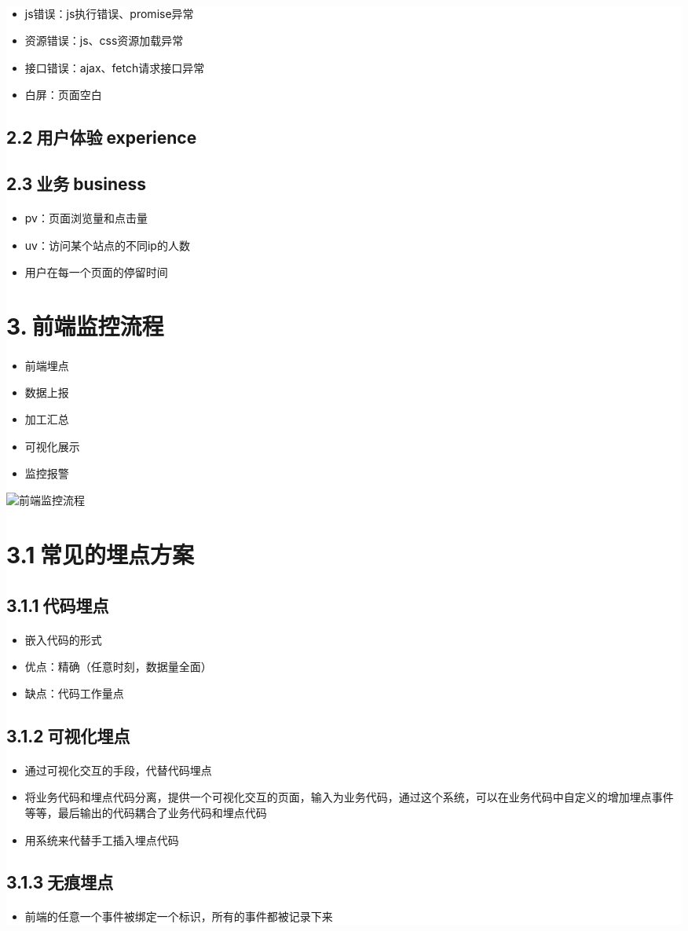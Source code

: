 - js错误：js执行错误、promise异常

- 资源错误：js、css资源加载异常

- 接口错误：ajax、fetch请求接口异常

- 白屏：页面空白

## 2.2 用户体验 experience

## 2.3 业务 business

- pv：页面浏览量和点击量

- uv：访问某个站点的不同ip的人数

- 用户在每一个页面的停留时间


# 3. 前端监控流程

- 前端埋点

- 数据上报

- 加工汇总

- 可视化展示

- 监控报警

![前端监控流程](https://camo.githubusercontent.com/f9393303f87b8a2282b135c872cdba11797597d394590ee15569702c2937b900/68747470733a2f2f70392d6a75656a696e2e62797465696d672e636f6d2f746f732d636e2d692d6b3375316662706663702f62643931303433353430363234646231396437626233393065653937353265347e74706c762d6b3375316662706663702d77617465726d61726b2e696d6167653f)

# 3.1 常见的埋点方案

## 3.1.1 代码埋点

- 嵌入代码的形式

- 优点：精确（任意时刻，数据量全面）

- 缺点：代码工作量点

## 3.1.2 可视化埋点

- 通过可视化交互的手段，代替代码埋点

- 将业务代码和埋点代码分离，提供一个可视化交互的页面，输入为业务代码，通过这个系统，可以在业务代码中自定义的增加埋点事件等等，最后输出的代码耦合了业务代码和埋点代码

- 用系统来代替手工插入埋点代码

## 3.1.3 无痕埋点

- 前端的任意一个事件被绑定一个标识，所有的事件都被记录下来

